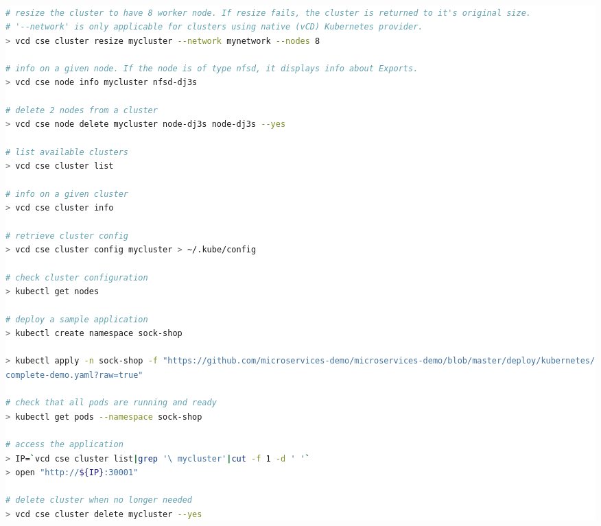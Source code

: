 ```sh
# resize the cluster to have 8 worker node. If resize fails, the cluster is returned to it's original size.
# '--network' is only applicable for clusters using native (vCD) Kubernetes provider.
> vcd cse cluster resize mycluster --network mynetwork --nodes 8

# info on a given node. If the node is of type nfsd, it displays info about Exports.
> vcd cse node info mycluster nfsd-dj3s

# delete 2 nodes from a cluster
> vcd cse node delete mycluster node-dj3s node-dj3s --yes

# list available clusters
> vcd cse cluster list

# info on a given cluster
> vcd cse cluster info

# retrieve cluster config
> vcd cse cluster config mycluster > ~/.kube/config

# check cluster configuration
> kubectl get nodes

# deploy a sample application
> kubectl create namespace sock-shop

> kubectl apply -n sock-shop -f "https://github.com/microservices-demo/microservices-demo/blob/master/deploy/kubernetes/complete-demo.yaml?raw=true"

# check that all pods are running and ready
> kubectl get pods --namespace sock-shop

# access the application
> IP=`vcd cse cluster list|grep '\ mycluster'|cut -f 1 -d ' '`
> open "http://${IP}:30001"

# delete cluster when no longer needed
> vcd cse cluster delete mycluster --yes
```
